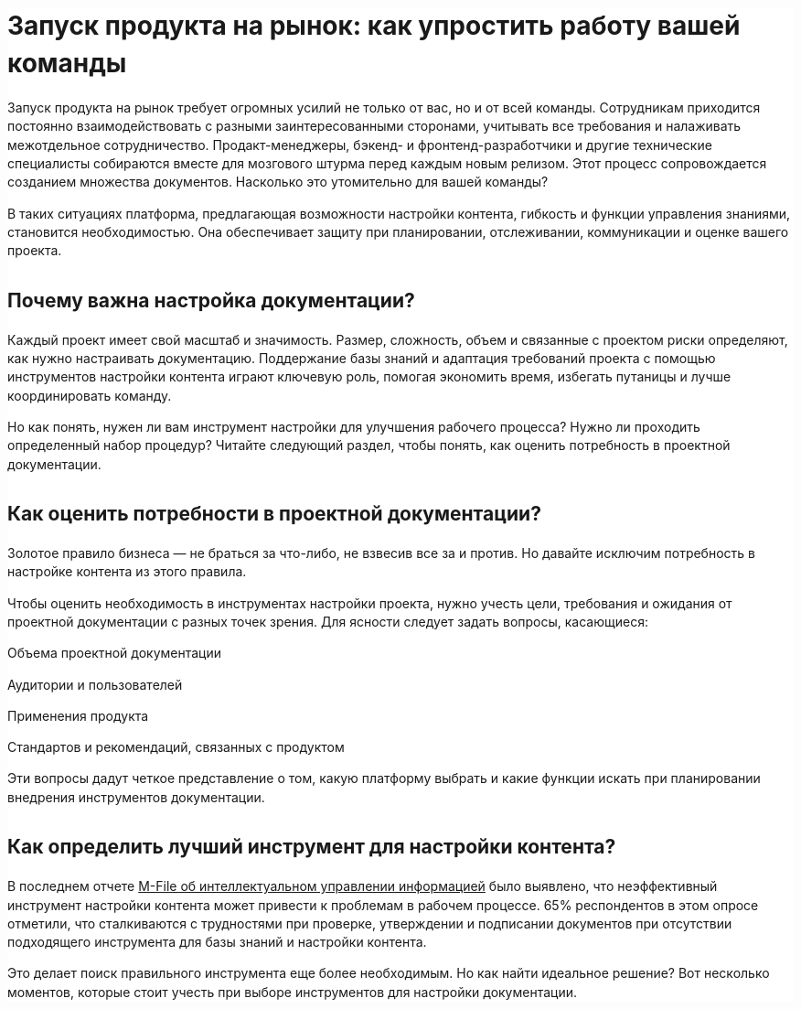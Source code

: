 # Запуск продукта на рынок: как упростить работу вашей команды

Запуск продукта на рынок требует огромных усилий не только от вас, но и от всей команды. Сотрудникам приходится постоянно взаимодействовать с разными заинтересованными сторонами, учитывать все требования и налаживать межотдельное сотрудничество. Продакт-менеджеры, бэкенд- и фронтенд-разработчики и другие технические специалисты собираются вместе для мозгового штурма перед каждым новым релизом. Этот процесс сопровождается созданием множества документов. Насколько это утомительно для вашей команды?

В таких ситуациях платформа, предлагающая возможности настройки контента, гибкость и функции управления знаниями, становится необходимостью. Она обеспечивает защиту при планировании, отслеживании, коммуникации и оценке вашего проекта.

## Почему важна настройка документации?

Каждый проект имеет свой масштаб и значимость. Размер, сложность, объем и связанные с проектом риски определяют, как нужно настраивать документацию. Поддержание базы знаний и адаптация требований проекта с помощью инструментов настройки контента играют ключевую роль, помогая экономить время, избегать путаницы и лучше координировать команду.

Но как понять, нужен ли вам инструмент настройки для улучшения рабочего процесса? Нужно ли проходить определенный набор процедур? Читайте следующий раздел, чтобы понять, как оценить потребность в проектной документации.

## Как оценить потребности в проектной документации?

Золотое правило бизнеса — не браться за что-либо, не взвесив все за и против. Но давайте исключим потребность в настройке контента из этого правила.

Чтобы оценить необходимость в инструментах настройки проекта, нужно учесть цели, требования и ожидания от проектной документации с разных точек зрения. Для ясности следует задать вопросы, касающиеся:

Объема проектной документации

Аудитории и пользователей

Применения продукта

Стандартов и рекомендаций, связанных с продуктом

Эти вопросы дадут четкое представление о том, какую платформу выбрать и какие функции искать при планировании внедрения инструментов документации.

## Как определить лучший инструмент для настройки контента?

В последнем отчете [M-File об интеллектуальном управлении информацией](https://www.m-files.com/infographic-18-startling-information-management-statistics-3/) было выявлено, что неэффективный инструмент настройки контента может привести к проблемам в рабочем процессе. 65% респондентов в этом опросе отметили, что сталкиваются с трудностями при проверке, утверждении и подписании документов при отсутствии подходящего инструмента для базы знаний и настройки контента.

Это делает поиск правильного инструмента еще более необходимым. Но как найти идеальное решение? Вот несколько моментов, которые стоит учесть при выборе инструментов для настройки документации.
